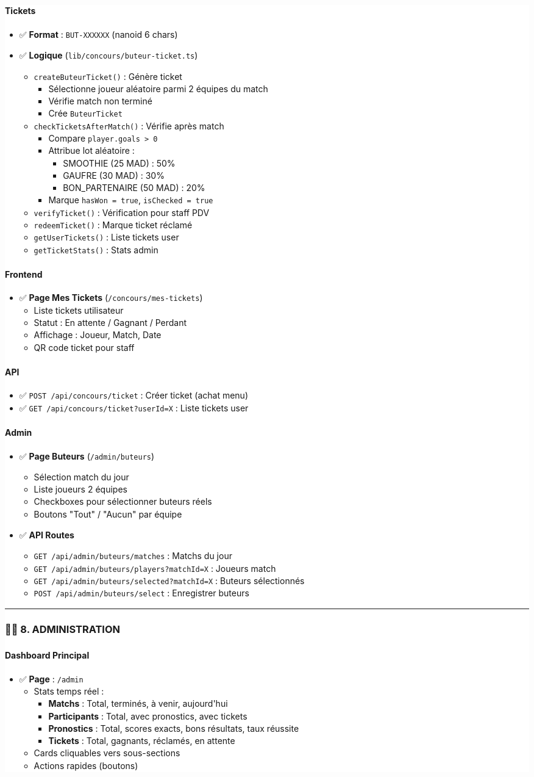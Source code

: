 #### Tickets
- ✅ **Format** : `BUT-XXXXXX` (nanoid 6 chars)

- ✅ **Logique** (`lib/concours/buteur-ticket.ts`)
  - `createButeurTicket()` : Génère ticket
    - Sélectionne joueur aléatoire parmi 2 équipes du match
    - Vérifie match non terminé
    - Crée `ButeurTicket`
  - `checkTicketsAfterMatch()` : Vérifie après match
    - Compare `player.goals > 0`
    - Attribue lot aléatoire :
      - SMOOTHIE (25 MAD) : 50%
      - GAUFRE (30 MAD) : 30%
      - BON_PARTENAIRE (50 MAD) : 20%
    - Marque `hasWon = true`, `isChecked = true`
  - `verifyTicket()` : Vérification pour staff PDV
  - `redeemTicket()` : Marque ticket réclamé
  - `getUserTickets()` : Liste tickets user
  - `getTicketStats()` : Stats admin

#### Frontend
- ✅ **Page Mes Tickets** (`/concours/mes-tickets`)
  - Liste tickets utilisateur
  - Statut : En attente / Gagnant / Perdant
  - Affichage : Joueur, Match, Date
  - QR code ticket pour staff

#### API
- ✅ `POST /api/concours/ticket` : Créer ticket (achat menu)
- ✅ `GET /api/concours/ticket?userId=X` : Liste tickets user

#### Admin
- ✅ **Page Buteurs** (`/admin/buteurs`)
  - Sélection match du jour
  - Liste joueurs 2 équipes
  - Checkboxes pour sélectionner buteurs réels
  - Boutons "Tout" / "Aucun" par équipe

- ✅ **API Routes**
  - `GET /api/admin/buteurs/matches` : Matchs du jour
  - `GET /api/admin/buteurs/players?matchId=X` : Joueurs match
  - `GET /api/admin/buteurs/selected?matchId=X` : Buteurs sélectionnés
  - `POST /api/admin/buteurs/select` : Enregistrer buteurs

---

### 👨‍💼 8. ADMINISTRATION

#### Dashboard Principal
- ✅ **Page** : `/admin`
  - Stats temps réel :
    - **Matchs** : Total, terminés, à venir, aujourd'hui
    - **Participants** : Total, avec pronostics, avec tickets
    - **Pronostics** : Total, scores exacts, bons résultats, taux réussite
    - **Tickets** : Total, gagnants, réclamés, en attente
  - Cards cliquables vers sous-sections
  - Actions rapides (boutons)

